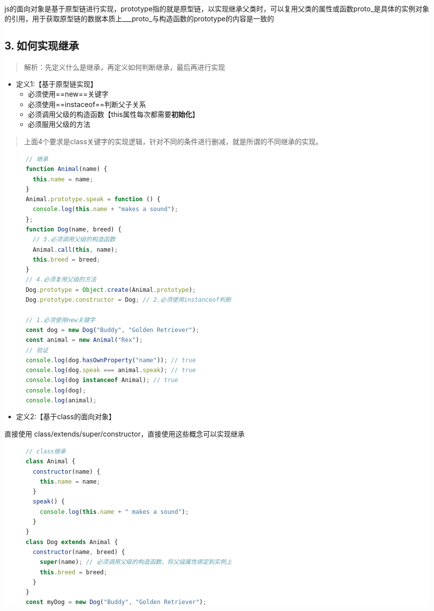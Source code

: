 js的面向对象是基于原型链进行实现，prototype指的就是原型链，以实现继承父类时，可以复用父类的属性或函数proto_是具体的实例对象的引用，用于获取原型链的数据本质上___proto_与构造函数的prototype的内容是一致的



## 3. 如何实现继承

> 解析：先定义什么是继承，再定义如何判断继承，最后再进行实现

- 定义1:【基于原型链实现】
  - 必须使用==new==关键字
  - 必须使用==instaceof==判断父子关系
  - 必须调用父级的构造函数【this属性每次都需要**初始化**】
  - 必须服用父级的方法

> 上面4个要求是class关键字的实现逻辑，针对不同的条件进行删减，就是所谓的不同继承的实现。

```js
      // 继承
      function Animal(name) {
        this.name = name;
      }
      Animal.prototype.speak = function () {
        console.log(this.name + "makes a sound");
      };
      function Dog(name, breed) {
        // 3.必须调用父级的构造函数
        Animal.call(this, name);
        this.breed = breed;
      }
      // 4.必须复用父级的方法
      Dog.prototype = Object.create(Animal.prototype);
      Dog.prototype.constructor = Dog; // 2.必须使用instanceof判断

      // 1.必须使用new关键字
      const dog = new Dog("Buddy", "Golden Retriever");
      const animal = new Animal("Rex");
      // 验证
      console.log(dog.hasOwnProperty("name")); // true
      console.log(dog.speak === animal.speak); // true
      console.log(dog instanceof Animal); // true
      console.log(dog);
      console.log(animal);
```



- 定义2:【基于class的面向对象】

直接使用 class/extends/super/constructor，直接使用这些概念可以实现继承

```js
      // class继承
      class Animal {
        constructor(name) {
          this.name = name;
        }
        speak() {
          console.log(this.name + " makes a sound");
        }
      }
      class Dog extends Animal {
        constructor(name, breed) {
          super(name); // 必须调用父级的构造函数，将父级属性绑定到实例上
          this.breed = breed;
        }
      }
      const myDog = new Dog("Buddy", "Golden Retriever");
```